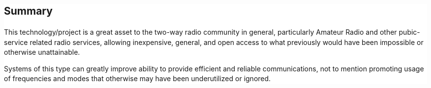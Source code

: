 ## Summary
This technology/project is a great asset to the two-way radio community in general, particularly Amateur Radio and other pubic-service related radio services, allowing inexpensive, general, and open access to what previously would have been impossible or otherwise unattainable. 

Systems of this type can greatly improve ability to provide efficient and reliable communications, not to mention promoting usage of frequencies and modes that otherwise may have been underutilized or ignored.

